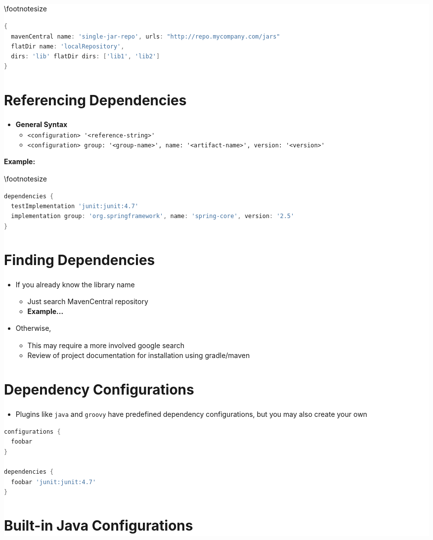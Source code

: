 \footnotesize
```groovy
{
  mavenCentral name: 'single-jar-repo', urls: "http://repo.mycompany.com/jars"
  flatDir name: 'localRepository',
  dirs: 'lib' flatDir dirs: ['lib1', 'lib2']
}
```

# Referencing Dependencies

* **General Syntax**
  - `<configuration> '<reference-string>'`
  - `<configuration> group: '<group-name>', name: '<artifact-name>', version: '<version>'`

**Example:**

\footnotesize
```groovy
dependencies {
  testImplementation 'junit:junit:4.7'
  implementation group: 'org.springframework', name: 'spring-core', version: '2.5'
}
```

# Finding Dependencies

* If you already know the library name
  - Just search MavenCentral repository
  - **Example...**

* Otherwise,
  - This may require a more involved google search
  - Review of project documentation for installation using gradle/maven

# Dependency Configurations

* Plugins like `java` and `groovy` have predefined dependency configurations, but you may also create your own

```groovy
configurations {
  foobar
}

dependencies {
  foobar 'junit:junit:4.7'
}
```

# Built-in Java Configurations
